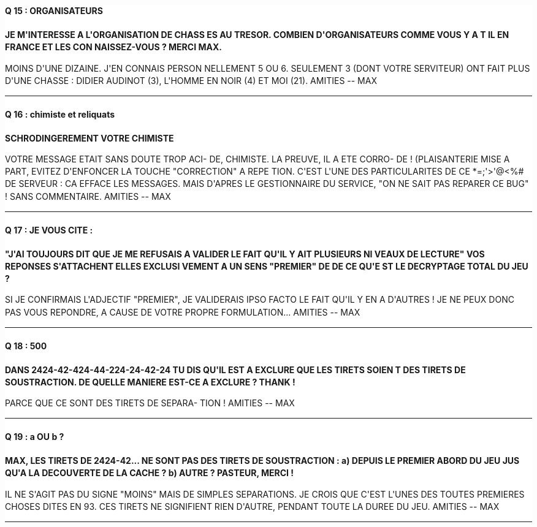 
#### Q 15 : ORGANISATEURS

**JE M'INTERESSE A L'ORGANISATION DE CHASS ES AU TRESOR.
 COMBIEN D'ORGANISATEURS COMME VOUS Y A T IL EN FRANCE ET LES CON
NAISSEZ-VOUS ? MERCI MAX.**

MOINS D'UNE DIZAINE. J'EN CONNAIS PERSON NELLEMENT 5
OU 6. SEULEMENT 3 (DONT VOTRE SERVITEUR) ONT FAIT PLUS D'UNE CHASSE :
DIDIER AUDINOT (3), L'HOMME EN NOIR (4) ET MOI (21). AMITIES -- MAX

---

#### Q 16 : chimiste et reliquats

**SCHRODINGEREMENT VOTRE    CHIMISTE**

VOTRE MESSAGE ETAIT SANS DOUTE TROP ACI- DE, CHIMISTE.
 LA PREUVE, IL A ETE CORRO- DE ! (PLAISANTERIE MISE A PART, EVITEZ
D'ENFONCER LA TOUCHE "CORRECTION" A REPE TION. C'EST L'UNE DES
PARTICULARITES DE CE *=;'&gt;'@&lt;%# DE SERVEUR : CA EFFACE LES
MESSAGES. MAIS D'APRES LE GESTIONNAIRE DU SERVICE, "ON NE SAIT PAS
REPARER CE
BUG" ! SANS COMMENTAIRE. AMITIES -- MAX

---

#### Q 17 : JE VOUS CITE :

**"J'AI TOUJOURS DIT QUE JE ME REFUSAIS A  VALIDER LE
FAIT QU'IL Y AIT PLUSIEURS NI VEAUX DE LECTURE"             VOS REPONSES
 S'ATTACHENT ELLES EXCLUSI VEMENT A UN SENS "PREMIER" DE DE CE QU'E ST
LE DECRYPTAGE TOTAL DU JEU ?**

SI JE CONFIRMAIS L'ADJECTIF "PREMIER", JE VALIDERAIS
IPSO FACTO LE FAIT QU'IL Y EN A D'AUTRES ! JE NE PEUX DONC PAS VOUS
REPONDRE, A CAUSE DE VOTRE PROPRE FORMULATION... AMITIES -- MAX

---

#### Q 18 : 500

**DANS 2424-42-424-44-224-24-42-24 TU DIS  QU'IL EST A
EXCLURE QUE LES TIRETS SOIEN T DES TIRETS DE SOUSTRACTION. DE QUELLE
MANIERE EST-CE A EXCLURE ? THANK !**

PARCE QUE CE SONT DES TIRETS DE SEPARA- TION ! AMITIES -- MAX

---

#### Q 19 : a  OU  b  ?

**MAX, LES TIRETS DE 2424-42... NE SONT    PAS DES
TIRETS DE SOUSTRACTION :    a) DEPUIS LE PREMIER ABORD DU JEU JUS QU'A
LA DECOUVERTE DE LA CACHE ?    b) AUTRE ?                PASTEUR, MERCI !**

IL NE S'AGIT PAS DU SIGNE "MOINS" MAIS DE SIMPLES
SEPARATIONS. JE CROIS QUE C'EST L'UNES DES TOUTES PREMIERES CHOSES DITES
 EN 93. CES TIRETS NE SIGNIFIENT RIEN D'AUTRE, PENDANT TOUTE LA DUREE DU
 JEU. AMITIES -- MAX

---
